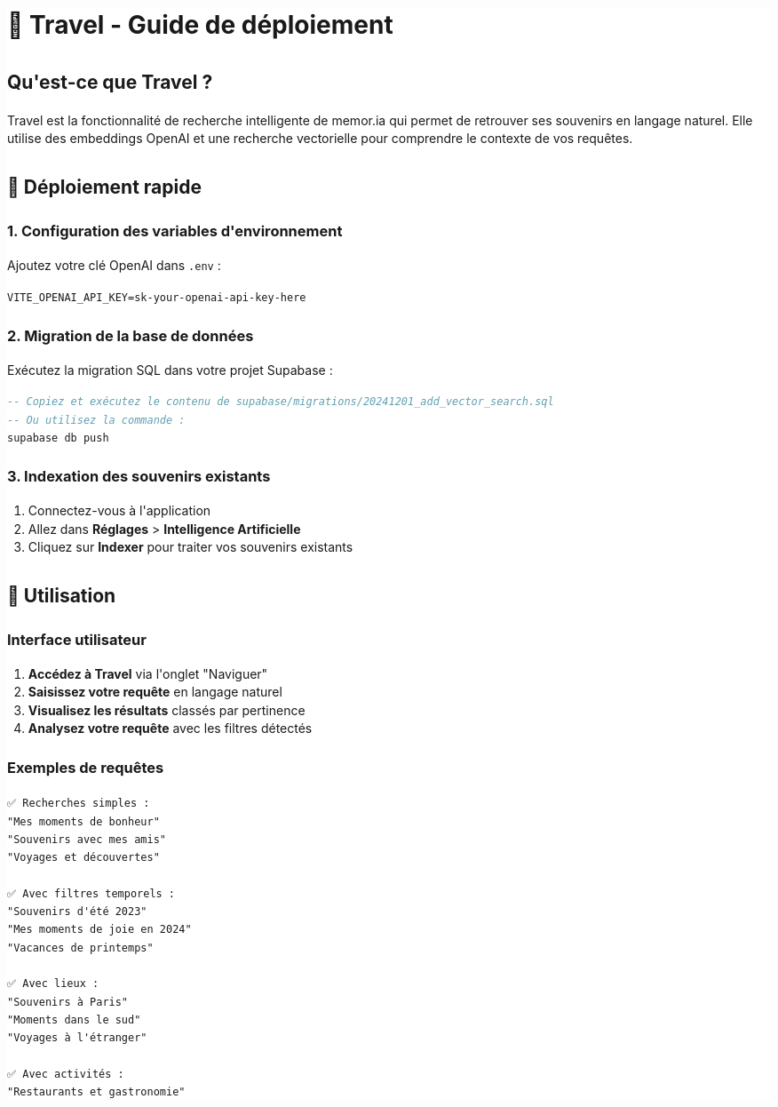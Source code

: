 # 🚀 Travel - Guide de déploiement

## Qu'est-ce que Travel ?

Travel est la fonctionnalité de recherche intelligente de memor.ia qui permet de retrouver ses souvenirs en langage naturel. Elle utilise des embeddings OpenAI et une recherche vectorielle pour comprendre le contexte de vos requêtes.

## 🚀 Déploiement rapide

### 1. Configuration des variables d'environnement

Ajoutez votre clé OpenAI dans `.env` :

```env
VITE_OPENAI_API_KEY=sk-your-openai-api-key-here
```

### 2. Migration de la base de données

Exécutez la migration SQL dans votre projet Supabase :

```sql
-- Copiez et exécutez le contenu de supabase/migrations/20241201_add_vector_search.sql
-- Ou utilisez la commande :
supabase db push
```

### 3. Indexation des souvenirs existants

1. Connectez-vous à l'application
2. Allez dans **Réglages** > **Intelligence Artificielle**
3. Cliquez sur **Indexer** pour traiter vos souvenirs existants

## 🎯 Utilisation

### Interface utilisateur

1. **Accédez à Travel** via l'onglet "Naviguer"
2. **Saisissez votre requête** en langage naturel
3. **Visualisez les résultats** classés par pertinence
4. **Analysez votre requête** avec les filtres détectés

### Exemples de requêtes

```
✅ Recherches simples :
"Mes moments de bonheur"
"Souvenirs avec mes amis"
"Voyages et découvertes"

✅ Avec filtres temporels :
"Souvenirs d'été 2023"
"Mes moments de joie en 2024"
"Vacances de printemps"

✅ Avec lieux :
"Souvenirs à Paris"
"Moments dans le sud"
"Voyages à l'étranger"

✅ Avec activités :
"Restaurants et gastronomie"
```